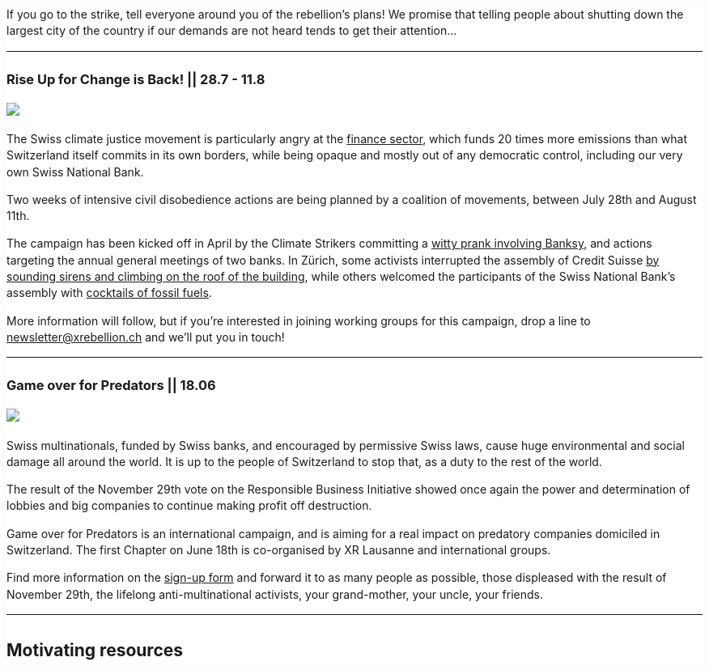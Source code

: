 If you go to the strike, tell everyone around you of the rebellion’s plans! We promise that telling people about shutting down the largest city of the country if our demands are not heard tends to get their attention...

- - -

### Rise Up for Change is Back! || 28.7 - 11.8

![](/assets/img/posts/rufc.png)

The Swiss climate justice movement is particularly angry at the [finance sector](https://www.swissinfo.ch/eng/swiss-sustainable-finance--world-leader-or-wishful-thinking-/45872542), which funds 20 times more emissions than what Switzerland itself commits in its own borders, while being opaque and mostly out of any democratic control, including our very own Swiss National Bank.

Two weeks of intensive civil disobedience actions are being planned by a coalition of movements, between July 28th and August 11th.

The campaign has been kicked off in April by the Climate Strikers committing a [witty prank involving Banksy](https://climatestrike.ch/de/posts/bank-sy), and actions targeting the annual general meetings of two banks. In Zürich, some activists interrupted the assembly of Credit Suisse [by sounding sirens and climbing on the roof of the building](https://www.facebook.com/klimastreikschweiz/posts/2001579059989834), while others welcomed the participants of the Swiss National Bank’s assembly with [cocktails of fossil fuels](https://campax.org/klimaaktivistinnen-an-der-snb-gv/).

More information will follow, but if you’re interested in joining working groups for this campaign, drop a line to [newsletter@xrebellion.ch](mailto:newsletter@xrebellion.ch) and we’ll put you in touch!

- - -

### Game over for Predators || 18.06

![](/assets/img/posts/gameover.png)

Swiss multinationals, funded by Swiss banks, and encouraged by permissive Swiss laws, cause huge environmental and social damage all around the world. It is up to the people of Switzerland to stop that, as a duty to the rest of the world.

The result of the November 29th vote on the Responsible Business Initiative showed once again the power and determination of lobbies and big companies to continue making profit off destruction. 

Game over for Predators is an international campaign, and is aiming for a real impact on predatory companies domiciled in Switzerland. The first Chapter on June 18th is co-organised by XR Lausanne and international groups.

Find more information on the [sign-up form](https://framaforms.org/game-over-pour-les-predateurs-secteur-prive-chapitre-1-1614333241) and forward it to as many people as possible, those displeased with the result of November 29th, the lifelong anti-multinational activists, your grand-mother, your uncle, your friends. 

- - -

## Motivating resources
